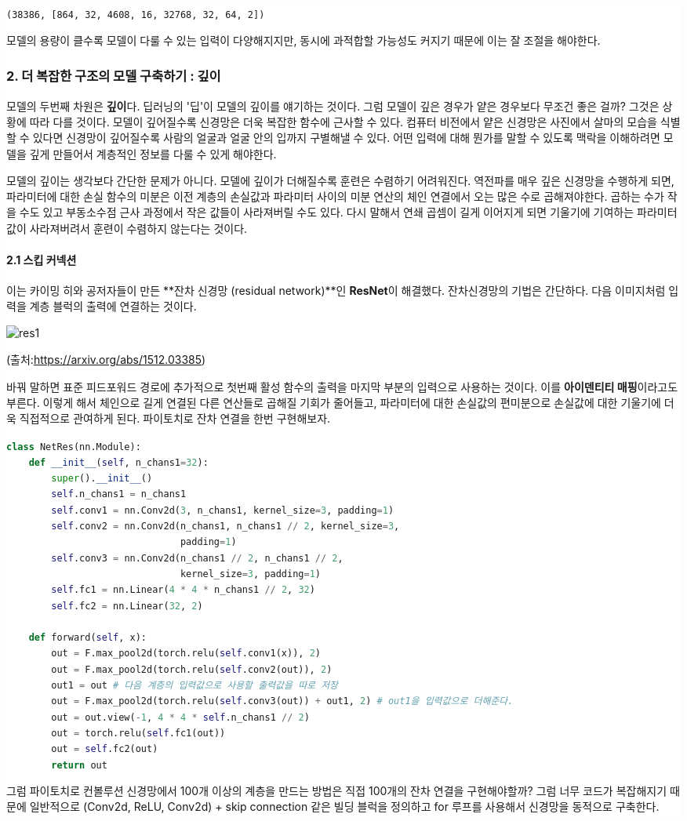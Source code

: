 


    (38386, [864, 32, 4608, 16, 32768, 32, 64, 2])



모델의 용량이 클수록 모델이 다룰 수 있는 입력이 다양해지지만, 동시에 과적합할 가능성도 커지기 때문에 이는 잘 조절을 해야한다.

### 2. 더 복잡한 구조의 모델 구축하기 : 깊이
모델의 두번째 차원은 **깊이**다. 딥러닝의 '딥'이 모델의 깊이를 얘기하는 것이다. 그럼 모델이 깊은 경우가 얕은 경우보다 무조건 좋은 걸까? 그것은 상황에 따라 다를 것이다. 모델이 깊어질수록 신경망은 더욱 복잡한 함수에 근사할 수 있다. 컴퓨터 비전에서 얕은 신경망은 사진에서 살마의 모습을 식별할 수 있다면 신경망이 깊어질수록 사람의 얼굴과 얼굴 안의 입까지 구별해낼 수 있다. 어떤 입력에 대해 뭔가를 말할 수 있도록 맥락을 이해하려면 모델을 깊게 만들어서 계층적인 정보를 다룰 수 있게 해야한다.

모델의 깊이는 생각보다 간단한 문제가 아니다. 모델에 깊이가 더해질수록 훈련은 수렴하기 어려워진다. 역전파를 매우 깊은 신경망을 수행하게 되면, 파라미터에 대한 손실 함수의 미분은 이전 계층의 손실값과 파라미터 사이의 미분 연산의 체인 연결에서 오는 많은 수로 곱해져야한다. 곱하는 수가 작을 수도 있고 부동소수점 근사 과정에서 작은 값들이 사라져버릴 수도 있다. 다시 말해서 연쇄 곱셈이 길게 이어지게 되면 기울기에 기여하는 파라미터 값이 사라져버려서 훈련이 수렴하지 않는다는 것이다.

#### 2.1 스킵 커넥션
이는 카이밍 히와 공저자들이 만든 **잔차 신경망 (residual network)**인 **ResNet**이 해결했다. 잔차신경망의 기법은 간단하다. 다음 이미지처럼 입력을 계층 블럭의 출력에 연결하는 것이다. 

![res1](https://user-images.githubusercontent.com/77332628/211038108-8d221d15-9102-499d-8865-e10fa9446524.png)

(출처:https://arxiv.org/abs/1512.03385)

바꿔 말하면 표준 피드포워드 경로에 추가적으로 첫번째 활성 함수의 출력을 마지막 부분의 입력으로 사용하는 것이다. 이를 **아이덴티티 매핑**이라고도 부른다. 이렇게 해서 체인으로 길게 연결된 다른 연산들로 곱해질 기회가 줄어들고, 파라미터에 대한 손실값의 편미분으로 손실값에 대한 기울기에 더욱 직접적으로 관여하게 된다. 파이토치로 잔차 연결을 한번 구현해보자.



```python
class NetRes(nn.Module):
    def __init__(self, n_chans1=32):
        super().__init__()
        self.n_chans1 = n_chans1
        self.conv1 = nn.Conv2d(3, n_chans1, kernel_size=3, padding=1)
        self.conv2 = nn.Conv2d(n_chans1, n_chans1 // 2, kernel_size=3,
                               padding=1)
        self.conv3 = nn.Conv2d(n_chans1 // 2, n_chans1 // 2,
                               kernel_size=3, padding=1)
        self.fc1 = nn.Linear(4 * 4 * n_chans1 // 2, 32)
        self.fc2 = nn.Linear(32, 2)
        
    def forward(self, x):
        out = F.max_pool2d(torch.relu(self.conv1(x)), 2)
        out = F.max_pool2d(torch.relu(self.conv2(out)), 2)
        out1 = out # 다음 계층의 입력값으로 사용할 출력값을 따로 저장
        out = F.max_pool2d(torch.relu(self.conv3(out)) + out1, 2) # out1을 입력값으로 더해준다.
        out = out.view(-1, 4 * 4 * self.n_chans1 // 2)
        out = torch.relu(self.fc1(out))
        out = self.fc2(out)
        return out
```

그럼 파이토치로 컨볼루션 신경망에서 100개 이상의 계층을 만드는 방법은 직접 100개의 잔차 연결을 구현해야할까? 그럼 너무 코드가 복잡해지기 때문에 일반적으로 (Conv2d, ReLU, Conv2d) + skip connection 같은 빌딩 블럭을 정의하고 for 루프를 사용해서 신경망을 동적으로 구축한다.
